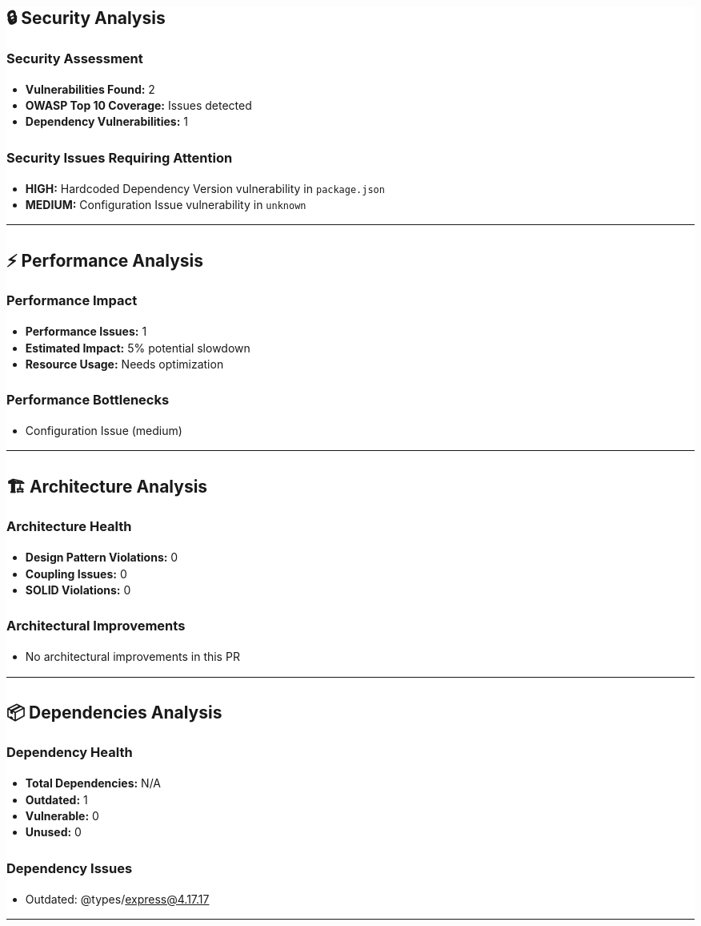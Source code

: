 ## 🔒 Security Analysis

### Security Assessment
- **Vulnerabilities Found:** 2
- **OWASP Top 10 Coverage:** Issues detected
- **Dependency Vulnerabilities:** 1

### Security Issues Requiring Attention
- **HIGH:** Hardcoded Dependency Version vulnerability in `package.json`
- **MEDIUM:** Configuration Issue vulnerability in `unknown`

---

## ⚡ Performance Analysis

### Performance Impact
- **Performance Issues:** 1
- **Estimated Impact:** 5% potential slowdown
- **Resource Usage:** Needs optimization

### Performance Bottlenecks
- Configuration Issue (medium)

---

## 🏗️ Architecture Analysis

### Architecture Health
- **Design Pattern Violations:** 0
- **Coupling Issues:** 0
- **SOLID Violations:** 0

### Architectural Improvements
- No architectural improvements in this PR

---

## 📦 Dependencies Analysis

### Dependency Health
- **Total Dependencies:** N/A
- **Outdated:** 1
- **Vulnerable:** 0
- **Unused:** 0

### Dependency Issues
- Outdated: @types/express@4.17.17

---